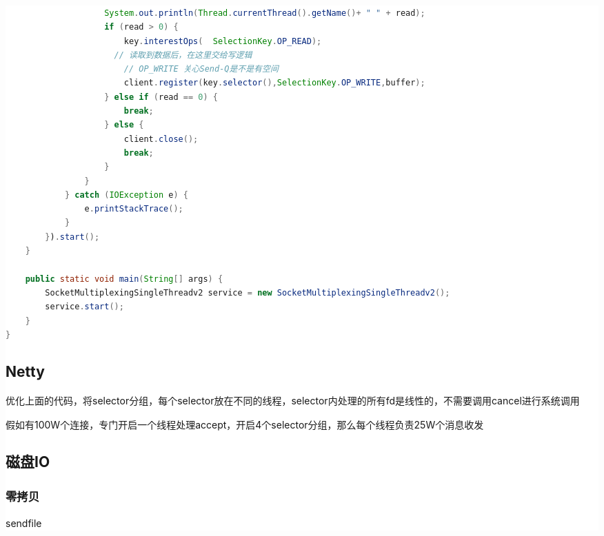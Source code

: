 ```java
                    System.out.println(Thread.currentThread().getName()+ " " + read);
                    if (read > 0) {
                        key.interestOps(  SelectionKey.OP_READ);
					  // 读取到数据后，在这里交给写逻辑
                        // OP_WRITE 关心Send-Q是不是有空间
                        client.register(key.selector(),SelectionKey.OP_WRITE,buffer);
                    } else if (read == 0) {
                        break;
                    } else {
                        client.close();
                        break;
                    }
                }
            } catch (IOException e) {
                e.printStackTrace();
            }
        }).start();
    }

    public static void main(String[] args) {
        SocketMultiplexingSingleThreadv2 service = new SocketMultiplexingSingleThreadv2();
        service.start();
    }
}
```



## Netty

优化上面的代码，将selector分组，每个selector放在不同的线程，selector内处理的所有fd是线性的，不需要调用cancel进行系统调用

假如有100W个连接，专门开启一个线程处理accept，开启4个selector分组，那么每个线程负责25W个消息收发



## 磁盘IO

### 零拷贝

sendfile
